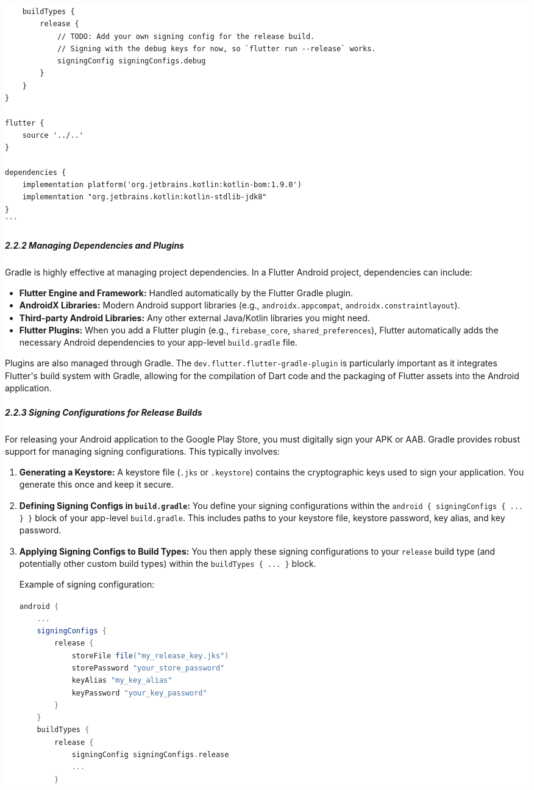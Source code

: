         buildTypes {
            release {
                // TODO: Add your own signing config for the release build.
                // Signing with the debug keys for now, so `flutter run --release` works.
                signingConfig signingConfigs.debug
            }
        }
    }

    flutter {
        source '../..'
    }

    dependencies {
        implementation platform('org.jetbrains.kotlin:kotlin-bom:1.9.0')
        implementation "org.jetbrains.kotlin:kotlin-stdlib-jdk8"
    }
    ```

##### 2.2.2 Managing Dependencies and Plugins

Gradle is highly effective at managing project dependencies. In a Flutter Android project, dependencies can include:

*   **Flutter Engine and Framework:** Handled automatically by the Flutter Gradle plugin.
*   **AndroidX Libraries:** Modern Android support libraries (e.g., `androidx.appcompat`, `androidx.constraintlayout`).
*   **Third-party Android Libraries:** Any other external Java/Kotlin libraries you might need.
*   **Flutter Plugins:** When you add a Flutter plugin (e.g., `firebase_core`, `shared_preferences`), Flutter automatically adds the necessary Android dependencies to your app-level `build.gradle` file.

Plugins are also managed through Gradle. The `dev.flutter.flutter-gradle-plugin` is particularly important as it integrates Flutter's build system with Gradle, allowing for the compilation of Dart code and the packaging of Flutter assets into the Android application.

##### 2.2.3 Signing Configurations for Release Builds

For releasing your Android application to the Google Play Store, you must digitally sign your APK or AAB. Gradle provides robust support for managing signing configurations. This typically involves:

1.  **Generating a Keystore:** A keystore file (`.jks` or `.keystore`) contains the cryptographic keys used to sign your application. You generate this once and keep it secure.
2.  **Defining Signing Configs in `build.gradle`:** You define your signing configurations within the `android { signingConfigs { ... } }` block of your app-level `build.gradle`. This includes paths to your keystore file, keystore password, key alias, and key password.
3.  **Applying Signing Configs to Build Types:** You then apply these signing configurations to your `release` build type (and potentially other custom build types) within the `buildTypes { ... }` block.

    Example of signing configuration:
    ```gradle
    android {
        ...
        signingConfigs {
            release {
                storeFile file("my_release_key.jks")
                storePassword "your_store_password"
                keyAlias "my_key_alias"
                keyPassword "your_key_password"
            }
        }
        buildTypes {
            release {
                signingConfig signingConfigs.release
                ...
            }